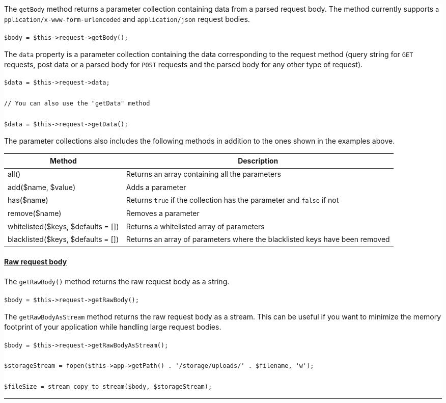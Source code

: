 The `getBody` method returns a parameter collection containing data from a parsed request body. The method currently supports `application/x-www-form-urlencoded` and `application/json` request bodies.

```
$body = $this->request->getBody();
```

The `data` property is a parameter collection containing the data corresponding to the request method (query string for `GET` requests, post data or a parsed body for `POST` requests and the parsed body for any other type of request).

```
$data = $this->request->data;

// You can also use the "getData" method

$data = $this->request->getData();
```

The parameter collections also includes the following methods in addition to the ones shown in the examples above.

| Method                             | Description                                                                 |
|------------------------------------|-----------------------------------------------------------------------------|
| all()                              | Returns an array containing all the parameters                              |
| add($name, $value)                 | Adds a parameter                                                            |
| has($name)                         | Returns `true` if the collection has the parameter and `false` if not       |
| remove($name)                      | Removes a parameter                                                         |
| whitelisted($keys, $defaults = []) | Returns a whitelisted array of parameters                                   |
| blacklisted($keys, $defaults = []) | Returns an array of parameters where the blacklisted keys have been removed |

#### <a id="request_data:raw_request_body" href="#request_data:raw_request_body">Raw request body</a>

The `getRawBody()` method returns the raw request body as a string.

```
$body = $this->request->getRawBody();
```

The `getRawBodyAsStream` method returns the raw request body as a stream. This can be useful if you want to minimize the memory footprint of your application while handling large request bodies.

```
$body = $this->request->getRawBodyAsStream();

$storageStream = fopen($this->app->getPath() . '/storage/uploads/' . $filename, 'w');

$fileSize = stream_copy_to_stream($body, $storageStream);
```

--------------------------------------------------------
